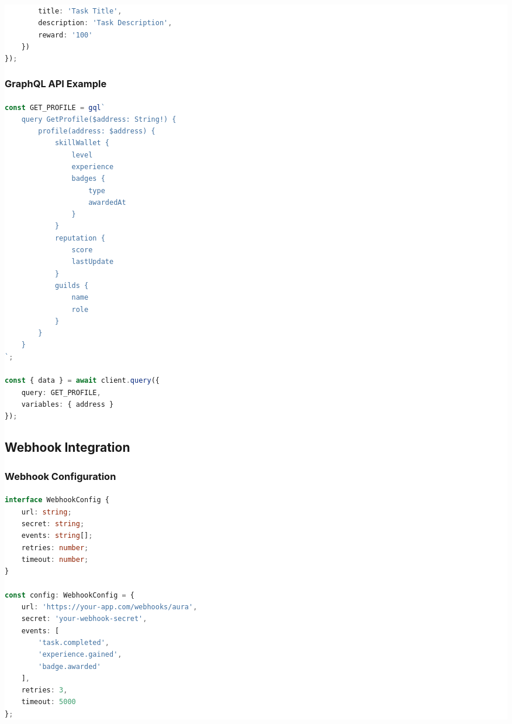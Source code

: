 ```typescript
        title: 'Task Title',
        description: 'Task Description',
        reward: '100'
    })
});
```

### GraphQL API Example
```typescript
const GET_PROFILE = gql`
    query GetProfile($address: String!) {
        profile(address: $address) {
            skillWallet {
                level
                experience
                badges {
                    type
                    awardedAt
                }
            }
            reputation {
                score
                lastUpdate
            }
            guilds {
                name
                role
            }
        }
    }
`;

const { data } = await client.query({
    query: GET_PROFILE,
    variables: { address }
});
```

## Webhook Integration

### Webhook Configuration
```typescript
interface WebhookConfig {
    url: string;
    secret: string;
    events: string[];
    retries: number;
    timeout: number;
}

const config: WebhookConfig = {
    url: 'https://your-app.com/webhooks/aura',
    secret: 'your-webhook-secret',
    events: [
        'task.completed',
        'experience.gained',
        'badge.awarded'
    ],
    retries: 3,
    timeout: 5000
};
```
